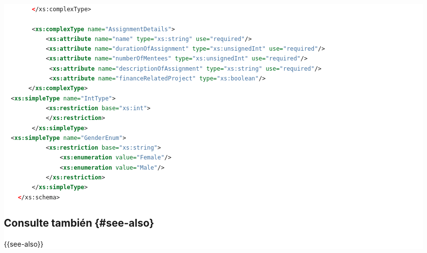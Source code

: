 ```xml
        </xs:complexType>

        <xs:complexType name="AssignmentDetails">
            <xs:attribute name="name" type="xs:string" use="required"/>
            <xs:attribute name="durationOfAssignment" type="xs:unsignedInt" use="required"/>
            <xs:attribute name="numberOfMentees" type="xs:unsignedInt" use="required"/>
             <xs:attribute name="descriptionOfAssignment" type="xs:string" use="required"/>
             <xs:attribute name="financeRelatedProject" type="xs:boolean"/>
       </xs:complexType>
  <xs:simpleType name="IntType">
            <xs:restriction base="xs:int">
            </xs:restriction>
        </xs:simpleType>
  <xs:simpleType name="GenderEnum">
            <xs:restriction base="xs:string">
                <xs:enumeration value="Female"/>
                <xs:enumeration value="Male"/>
            </xs:restriction>
        </xs:simpleType>
    </xs:schema>
```


## Consulte también {#see-also}

{{see-also}}

